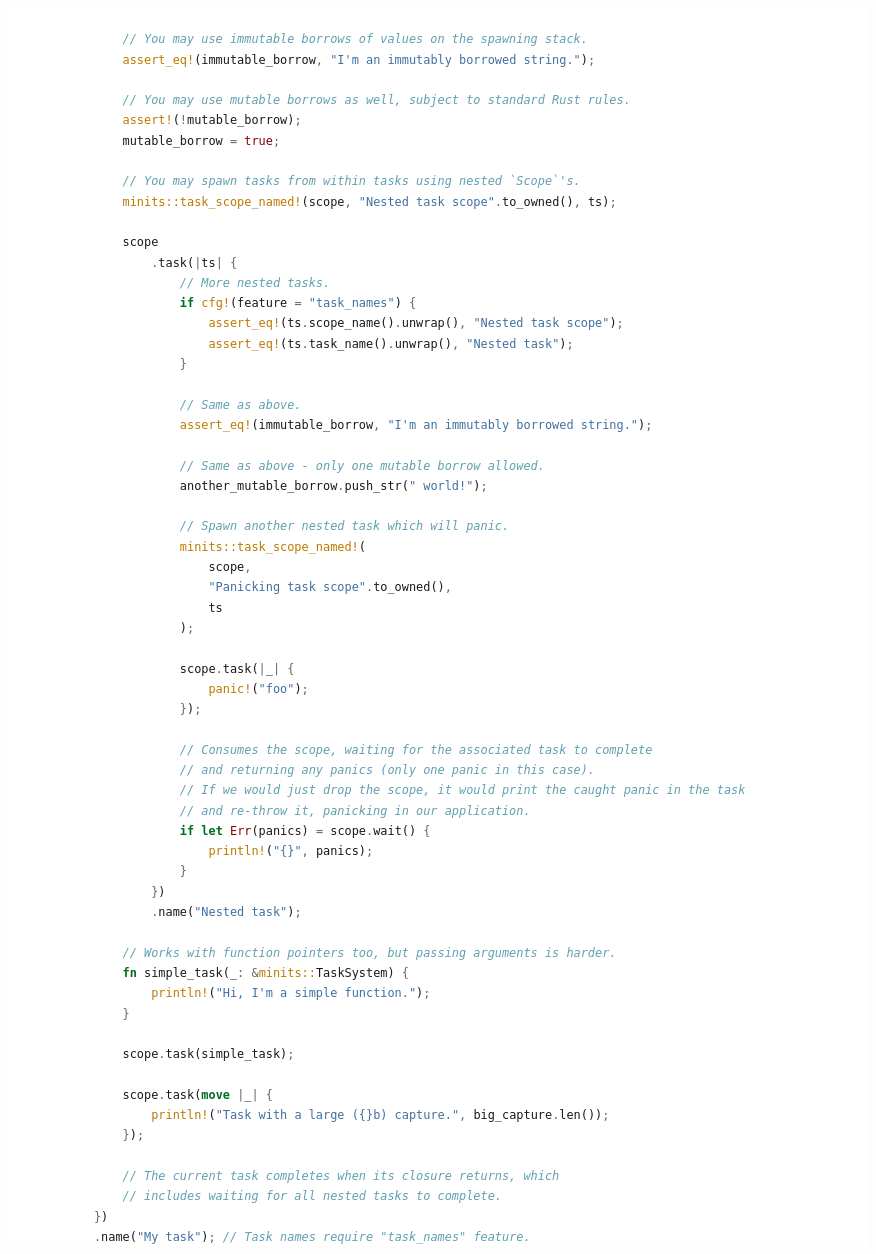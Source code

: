 ```rust

                // You may use immutable borrows of values on the spawning stack.
                assert_eq!(immutable_borrow, "I'm an immutably borrowed string.");

                // You may use mutable borrows as well, subject to standard Rust rules.
                assert!(!mutable_borrow);
                mutable_borrow = true;

                // You may spawn tasks from within tasks using nested `Scope`'s.
                minits::task_scope_named!(scope, "Nested task scope".to_owned(), ts);

                scope
                    .task(|ts| {
                        // More nested tasks.
                        if cfg!(feature = "task_names") {
                            assert_eq!(ts.scope_name().unwrap(), "Nested task scope");
                            assert_eq!(ts.task_name().unwrap(), "Nested task");
                        }

                        // Same as above.
                        assert_eq!(immutable_borrow, "I'm an immutably borrowed string.");

                        // Same as above - only one mutable borrow allowed.
                        another_mutable_borrow.push_str(" world!");

                        // Spawn another nested task which will panic.
                        minits::task_scope_named!(
                            scope,
                            "Panicking task scope".to_owned(),
                            ts
                        );

                        scope.task(|_| {
                            panic!("foo");
                        });

                        // Consumes the scope, waiting for the associated task to complete
                        // and returning any panics (only one panic in this case).
                        // If we would just drop the scope, it would print the caught panic in the task
                        // and re-throw it, panicking in our application.
                        if let Err(panics) = scope.wait() {
                            println!("{}", panics);
                        }
                    })
                    .name("Nested task");

                // Works with function pointers too, but passing arguments is harder.
                fn simple_task(_: &minits::TaskSystem) {
                    println!("Hi, I'm a simple function.");
                }

                scope.task(simple_task);

                scope.task(move |_| {
                    println!("Task with a large ({}b) capture.", big_capture.len());
                });

                // The current task completes when its closure returns, which
                // includes waiting for all nested tasks to complete.
            })
            .name("My task"); // Task names require "task_names" feature.

```